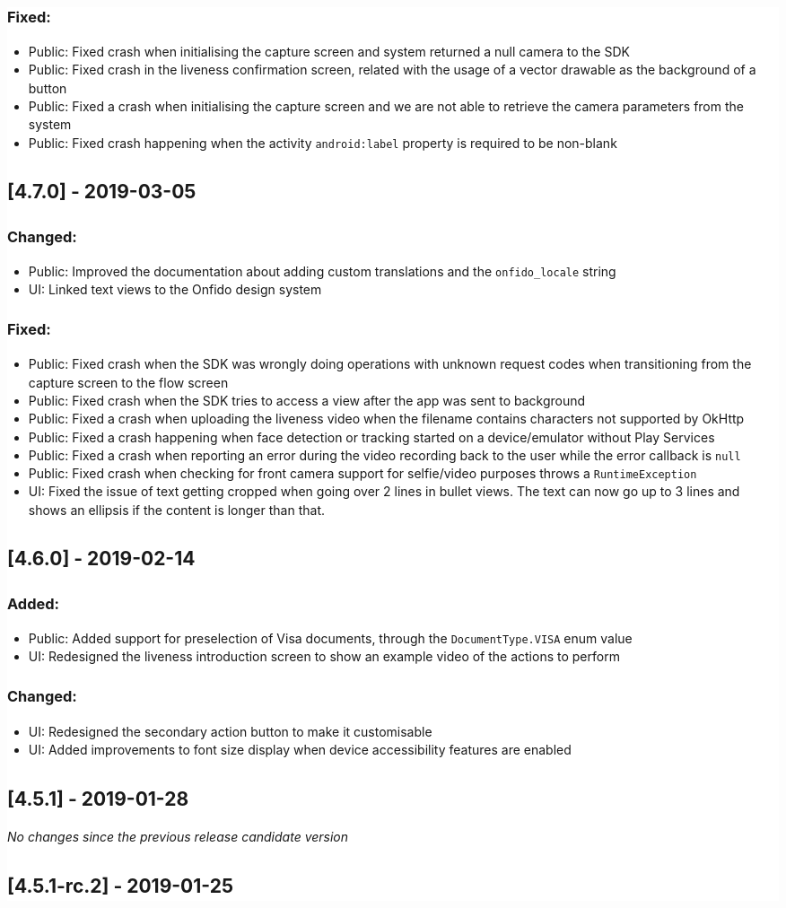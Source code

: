 ### Fixed:
- Public: Fixed crash when initialising the capture screen and system returned a null camera to the SDK
- Public: Fixed crash in the liveness confirmation screen, related with the usage of a vector drawable as the background of a button
- Public: Fixed a crash when initialising the capture screen and we are not able to retrieve the camera parameters from the system
- Public: Fixed crash happening when the activity `android:label` property is required to be non-blank

## [4.7.0] - 2019-03-05

### Changed:
- Public: Improved the documentation about adding custom translations and the `onfido_locale` string
- UI: Linked text views to the Onfido design system

### Fixed:
- Public: Fixed crash when the SDK was wrongly doing operations with unknown request codes when transitioning from the capture screen to the flow screen
- Public: Fixed crash when the SDK tries to access a view after the app was sent to background
- Public: Fixed a crash when uploading the liveness video when the filename contains characters not supported by OkHttp
- Public: Fixed a crash happening when face detection or tracking started on a device/emulator without Play Services
- Public: Fixed a crash when reporting an error during the video recording back to the user while the error callback is `null`
- Public: Fixed crash when checking for front camera support for selfie/video purposes throws a `RuntimeException`
- UI: Fixed the issue of text getting cropped when going over 2 lines in bullet views.
The text can now go up to 3 lines and shows an ellipsis if the content is longer than that.

## [4.6.0] - 2019-02-14

### Added:
- Public: Added support for preselection of Visa documents, through the `DocumentType.VISA` enum value
- UI: Redesigned the liveness introduction screen to show an example video of the actions to perform

### Changed:
- UI: Redesigned the secondary action button to make it customisable
- UI: Added improvements to font size display when device accessibility features are enabled

## [4.5.1] - 2019-01-28
*No changes since the previous release candidate version*

## [4.5.1-rc.2] - 2019-01-25
